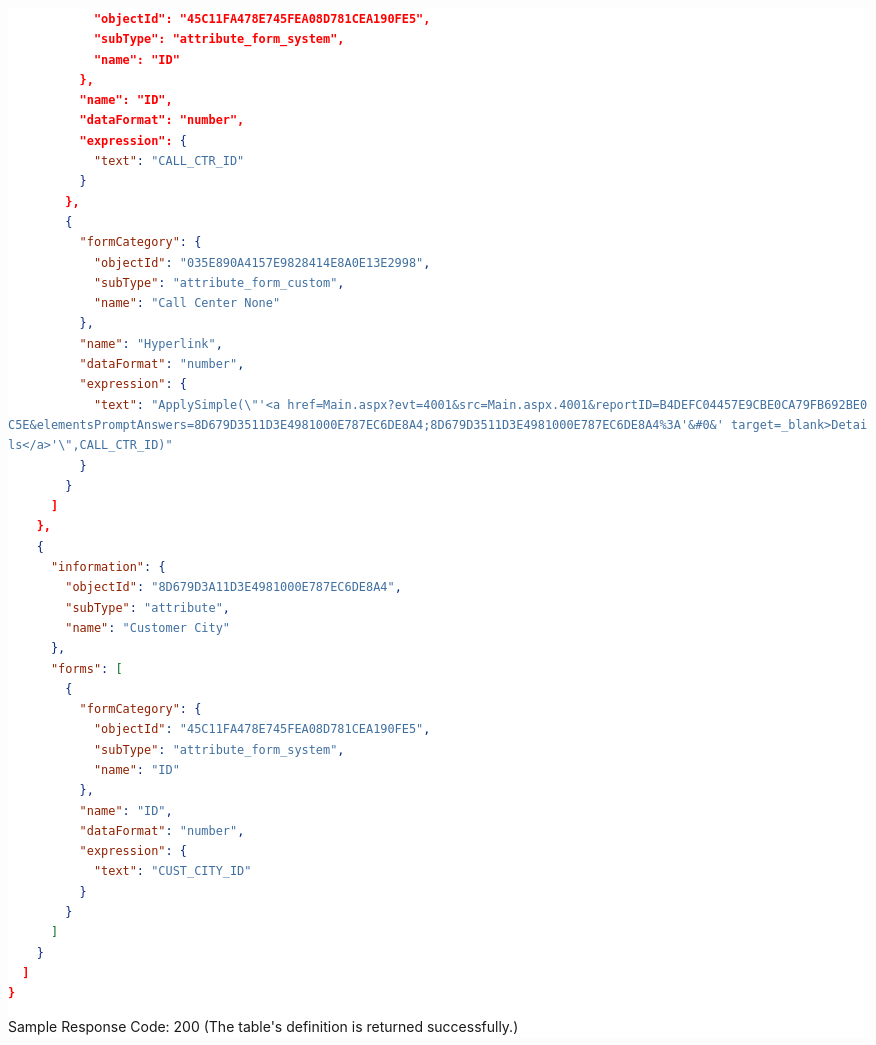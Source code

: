 ```json
            "objectId": "45C11FA478E745FEA08D781CEA190FE5",
            "subType": "attribute_form_system",
            "name": "ID"
          },
          "name": "ID",
          "dataFormat": "number",
          "expression": {
            "text": "CALL_CTR_ID"
          }
        },
        {
          "formCategory": {
            "objectId": "035E890A4157E9828414E8A0E13E2998",
            "subType": "attribute_form_custom",
            "name": "Call Center None"
          },
          "name": "Hyperlink",
          "dataFormat": "number",
          "expression": {
            "text": "ApplySimple(\"'<a href=Main.aspx?evt=4001&src=Main.aspx.4001&reportID=B4DEFC04457E9CBE0CA79FB692BE0C5E&elementsPromptAnswers=8D679D3511D3E4981000E787EC6DE8A4;8D679D3511D3E4981000E787EC6DE8A4%3A'&#0&' target=_blank>Details</a>'\",CALL_CTR_ID)"
          }
        }
      ]
    },
    {
      "information": {
        "objectId": "8D679D3A11D3E4981000E787EC6DE8A4",
        "subType": "attribute",
        "name": "Customer City"
      },
      "forms": [
        {
          "formCategory": {
            "objectId": "45C11FA478E745FEA08D781CEA190FE5",
            "subType": "attribute_form_system",
            "name": "ID"
          },
          "name": "ID",
          "dataFormat": "number",
          "expression": {
            "text": "CUST_CITY_ID"
          }
        }
      ]
    }
  ]
}
```

Sample Response Code: 200 (The table's definition is returned successfully.)
